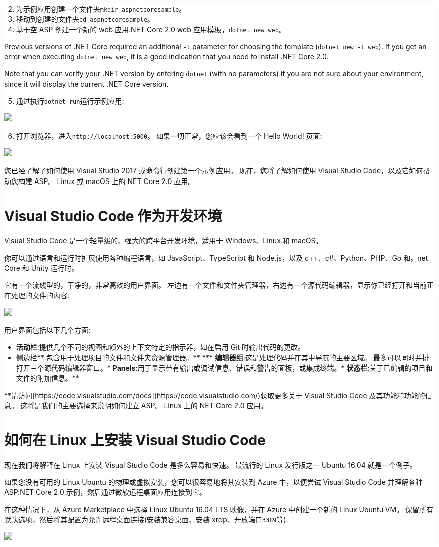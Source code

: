 2.  为示例应用创建一个文件夹`mkdir aspnetcoresample`。
3.  移动到创建的文件夹`cd aspnetcoresample`。
4.  基于空 ASP 创建一个新的 web 应用.NET Core 2.0 web 应用模板，`dotnet new web`。

Previous versions of .NET Core required an additional `-t` parameter for choosing the template (`dotnet new -t web`). If you get an error when executing `dotnet new web`, it is a good indication that you need to install .NET Core 2.0.

Note that you can verify your .NET version by entering `dotnet` (with no parameters) if you are not sure about your environment, since it will display the current .NET Core version.

5.  通过执行`dotnet run`运行示例应用:

![](assets/aae1ffad-d9a4-4652-9409-0dc8a7093d79.png)

6.  打开浏览器，进入`http://localhost:5000`。 如果一切正常，您应该会看到一个 Hello World! 页面:

![](assets/bf75496c-ac27-4e3b-957c-965736fab55f.png)

您已经了解了如何使用 Visual Studio 2017 或命令行创建第一个示例应用。 现在，您将了解如何使用 Visual Studio Code，以及它如何帮助您构建 ASP。 Linux 或 macOS 上的 NET Core 2.0 应用。

# Visual Studio Code 作为开发环境

Visual Studio Code 是一个轻量级的、强大的跨平台开发环境，适用于 Windows、Linux 和 macOS。

你可以通过语言和运行时扩展使用各种编程语言，如 JavaScript、TypeScript 和 Node.js，以及 c++、c#、Python、PHP、Go 和。net Core 和 Unity 运行时。

它有一个流线型的，干净的，非常高效的用户界面。 左边有一个文件和文件夹管理器，右边有一个源代码编辑器，显示你已经打开和当前正在处理的文件的内容:

![](assets/98e76ef3-ae45-468e-998f-ecfd643f1d10.png)

用户界面包括以下几个方面:

*   **活动栏**:提供几个不同的视图和额外的上下文特定的指示器，如在启用 Git 时输出代码的更改。
*   侧边栏**:包含用于处理项目的文件和文件夹资源管理器。**
***   **编辑器组**:这是处理代码并在其中导航的主要区域。 最多可以同时并排打开三个源代码编辑器窗口。*   **Panels**:用于显示带有输出或调试信息、错误和警告的面板，或集成终端。*   **状态栏**:关于已编辑的项目和文件的附加信息。**

 **请访问[https://code.visualstudio.com/docs](https://code.visualstudio.com/)获取更多关于 Visual Studio Code 及其功能和功能的信息。 这将是我们的主要选择来说明如何建立 ASP。 Linux 上的 NET Core 2.0 应用。

# 如何在 Linux 上安装 Visual Studio Code

现在我们将解释在 Linux 上安装 Visual Studio Code 是多么容易和快速。 最流行的 Linux 发行版之一 Ubuntu 16.04 就是一个例子。

如果您没有可用的 Linux Ubuntu 的物理或虚拟安装，您可以很容易地将其安装到 Azure 中，以便尝试 Visual Studio Code 并理解各种 ASP.NET Core 2.0 示例，然后通过微软远程桌面应用连接到它。

在这种情况下，从 Azure Marketplace 中选择 Linux Ubuntu 16.04 LTS 映像，并在 Azure 中创建一个新的 Linux Ubuntu VM。 保留所有默认选项，然后将其配置为允许远程桌面连接(安装兼容桌面、安装 xrdp、开放端口`3389`等):

![](assets/4c45e27b-9899-4768-8407-9f231a033069.png)
